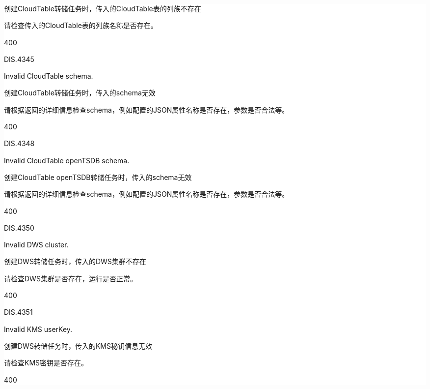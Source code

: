 <td class="cellrowborder" valign="top" width="20%" headers="mcps1.1.6.1.4 "><p>创建CloudTable转储任务时，传入的CloudTable表的列族不存在</p>
</td>
<td class="cellrowborder" valign="top" width="25%" headers="mcps1.1.6.1.5 "><p>请检查传入的CloudTable表的列族名称是否存在。</p>
</td>
</tr>
<tr><td class="cellrowborder" valign="top" width="15%" headers="mcps1.1.6.1.1 "><p>400</p>
</td>
<td class="cellrowborder" valign="top" width="20%" headers="mcps1.1.6.1.2 "><p>DIS.4345</p>
</td>
<td class="cellrowborder" valign="top" width="20%" headers="mcps1.1.6.1.3 "><p>Invalid CloudTable schema.</p>
</td>
<td class="cellrowborder" valign="top" width="20%" headers="mcps1.1.6.1.4 "><p>创建CloudTable转储任务时，传入的schema无效</p>
</td>
<td class="cellrowborder" valign="top" width="25%" headers="mcps1.1.6.1.5 "><p>请根据返回的详细信息检查schema，例如配置的JSON属性名称是否存在，参数是否合法等。</p>
</td>
</tr>
<tr><td class="cellrowborder" valign="top" width="15%" headers="mcps1.1.6.1.1 "><p>400</p>
</td>
<td class="cellrowborder" valign="top" width="20%" headers="mcps1.1.6.1.2 "><p>DIS.4348</p>
</td>
<td class="cellrowborder" valign="top" width="20%" headers="mcps1.1.6.1.3 "><p>Invalid CloudTable openTSDB schema.</p>
</td>
<td class="cellrowborder" valign="top" width="20%" headers="mcps1.1.6.1.4 "><p>创建CloudTable openTSDB转储任务时，传入的schema无效</p>
</td>
<td class="cellrowborder" valign="top" width="25%" headers="mcps1.1.6.1.5 "><p>请根据返回的详细信息检查schema，例如配置的JSON属性名称是否存在，参数是否合法等。</p>
</td>
</tr>
<tr><td class="cellrowborder" valign="top" width="15%" headers="mcps1.1.6.1.1 "><p>400</p>
</td>
<td class="cellrowborder" valign="top" width="20%" headers="mcps1.1.6.1.2 "><p>DIS.4350</p>
</td>
<td class="cellrowborder" valign="top" width="20%" headers="mcps1.1.6.1.3 "><p>Invalid DWS cluster.</p>
</td>
<td class="cellrowborder" valign="top" width="20%" headers="mcps1.1.6.1.4 "><p>创建DWS转储任务时，传入的DWS集群不存在</p>
</td>
<td class="cellrowborder" valign="top" width="25%" headers="mcps1.1.6.1.5 "><p>请检查DWS集群是否存在，运行是否正常。</p>
</td>
</tr>
<tr><td class="cellrowborder" valign="top" width="15%" headers="mcps1.1.6.1.1 "><p>400</p>
</td>
<td class="cellrowborder" valign="top" width="20%" headers="mcps1.1.6.1.2 "><p>DIS.4351</p>
</td>
<td class="cellrowborder" valign="top" width="20%" headers="mcps1.1.6.1.3 "><p>Invalid KMS userKey.</p>
</td>
<td class="cellrowborder" valign="top" width="20%" headers="mcps1.1.6.1.4 "><p>创建DWS转储任务时，传入的KMS秘钥信息无效</p>
</td>
<td class="cellrowborder" valign="top" width="25%" headers="mcps1.1.6.1.5 "><p>请检查KMS密钥是否存在。</p>
</td>
</tr>
<tr><td class="cellrowborder" valign="top" width="15%" headers="mcps1.1.6.1.1 "><p>400</p>
</td>